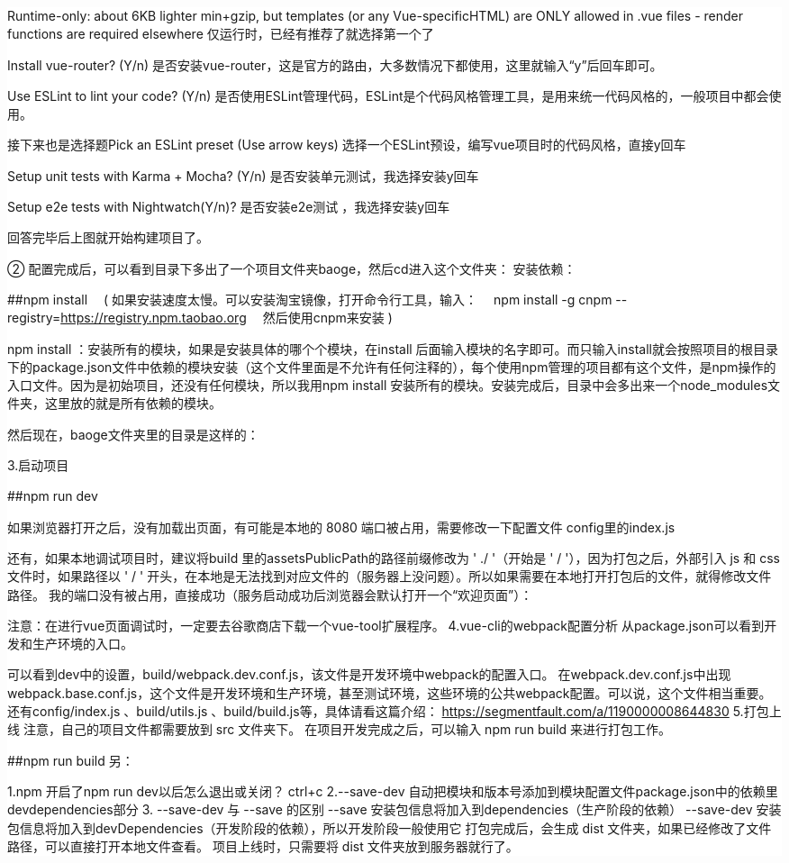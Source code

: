 Runtime-only: about 6KB lighter min+gzip, but templates (or any Vue-specificHTML) are ONLY allowed in .vue files - render functions are required elsewhere 仅运行时，已经有推荐了就选择第一个了

Install vue-router? (Y/n) 是否安装vue-router，这是官方的路由，大多数情况下都使用，这里就输入“y”后回车即可。

Use ESLint to lint your code? (Y/n) 是否使用ESLint管理代码，ESLint是个代码风格管理工具，是用来统一代码风格的，一般项目中都会使用。

接下来也是选择题Pick an ESLint preset (Use arrow keys) 选择一个ESLint预设，编写vue项目时的代码风格，直接y回车

Setup unit tests with Karma + Mocha? (Y/n) 是否安装单元测试，我选择安装y回车

Setup e2e tests with Nightwatch(Y/n)? 是否安装e2e测试 ，我选择安装y回车

回答完毕后上图就开始构建项目了。

② 配置完成后，可以看到目录下多出了一个项目文件夹baoge，然后cd进入这个文件夹：
安装依赖：

##npm install
 ( 如果安装速度太慢。可以安装淘宝镜像，打开命令行工具，输入：
 npm install -g cnpm --registry=https://registry.npm.taobao.org
 然后使用cnpm来安装 )


npm install ：安装所有的模块，如果是安装具体的哪个个模块，在install 后面输入模块的名字即可。而只输入install就会按照项目的根目录下的package.json文件中依赖的模块安装（这个文件里面是不允许有任何注释的），每个使用npm管理的项目都有这个文件，是npm操作的入口文件。因为是初始项目，还没有任何模块，所以我用npm install 安装所有的模块。安装完成后，目录中会多出来一个node_modules文件夹，这里放的就是所有依赖的模块。

然后现在，baoge文件夹里的目录是这样的：


3.启动项目

##npm run dev

如果浏览器打开之后，没有加载出页面，有可能是本地的 8080 端口被占用，需要修改一下配置文件 config里的index.js

还有，如果本地调试项目时，建议将build 里的assetsPublicPath的路径前缀修改为 ' ./ '（开始是 ' / '），因为打包之后，外部引入 js 和 css 文件时，如果路径以 ' / ' 开头，在本地是无法找到对应文件的（服务器上没问题）。所以如果需要在本地打开打包后的文件，就得修改文件路径。
我的端口没有被占用，直接成功（服务启动成功后浏览器会默认打开一个“欢迎页面”）：



注意：在进行vue页面调试时，一定要去谷歌商店下载一个vue-tool扩展程序。
4.vue-cli的webpack配置分析
从package.json可以看到开发和生产环境的入口。

可以看到dev中的设置，build/webpack.dev.conf.js，该文件是开发环境中webpack的配置入口。
在webpack.dev.conf.js中出现webpack.base.conf.js，这个文件是开发环境和生产环境，甚至测试环境，这些环境的公共webpack配置。可以说，这个文件相当重要。
还有config/index.js 、build/utils.js 、build/build.js等，具体请看这篇介绍：
https://segmentfault.com/a/1190000008644830
5.打包上线
注意，自己的项目文件都需要放到 src 文件夹下。
在项目开发完成之后，可以输入 npm run build 来进行打包工作。

##npm run build
另：

1.npm 开启了npm run dev以后怎么退出或关闭？
ctrl+c
2.--save-dev
自动把模块和版本号添加到模块配置文件package.json中的依赖里devdependencies部分
3. --save-dev 与 --save 的区别
--save     安装包信息将加入到dependencies（生产阶段的依赖）
--save-dev 安装包信息将加入到devDependencies（开发阶段的依赖），所以开发阶段一般使用它
打包完成后，会生成 dist 文件夹，如果已经修改了文件路径，可以直接打开本地文件查看。
项目上线时，只需要将 dist 文件夹放到服务器就行了。
